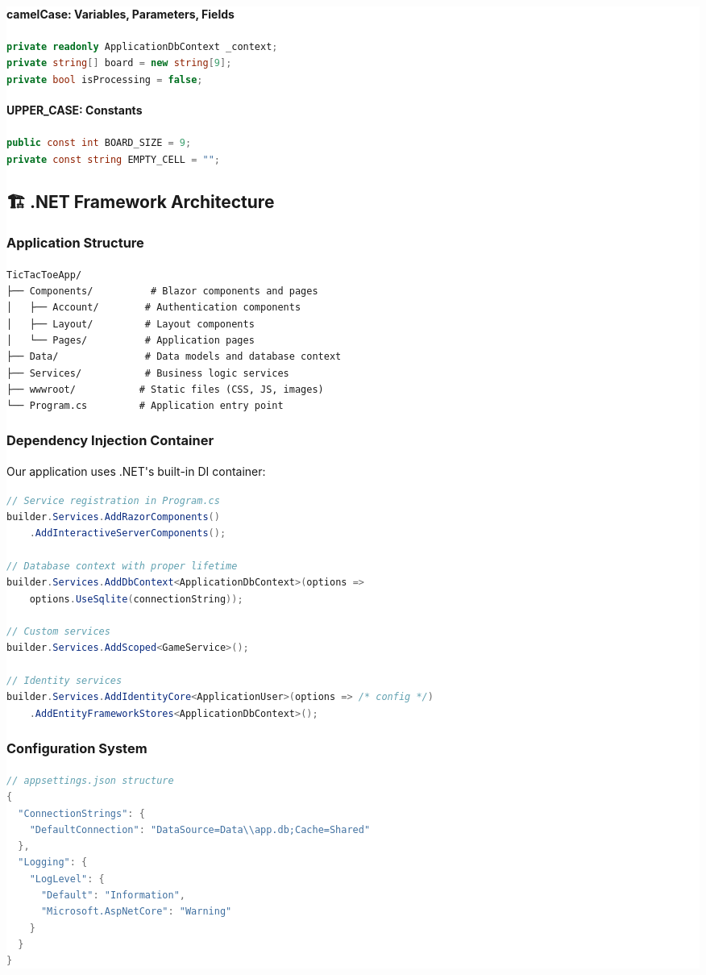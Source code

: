 #### **camelCase**: Variables, Parameters, Fields
```csharp
private readonly ApplicationDbContext _context;
private string[] board = new string[9];
private bool isProcessing = false;
```

#### **UPPER_CASE**: Constants
```csharp
public const int BOARD_SIZE = 9;
private const string EMPTY_CELL = "";
```

## 🏗️ .NET Framework Architecture

### Application Structure

```
TicTacToeApp/
├── Components/          # Blazor components and pages
│   ├── Account/        # Authentication components
│   ├── Layout/         # Layout components
│   └── Pages/          # Application pages
├── Data/               # Data models and database context
├── Services/           # Business logic services
├── wwwroot/           # Static files (CSS, JS, images)
└── Program.cs         # Application entry point
```

### Dependency Injection Container

Our application uses .NET's built-in DI container:

```csharp
// Service registration in Program.cs
builder.Services.AddRazorComponents()
    .AddInteractiveServerComponents();

// Database context with proper lifetime
builder.Services.AddDbContext<ApplicationDbContext>(options =>
    options.UseSqlite(connectionString));

// Custom services
builder.Services.AddScoped<GameService>();

// Identity services
builder.Services.AddIdentityCore<ApplicationUser>(options => /* config */)
    .AddEntityFrameworkStores<ApplicationDbContext>();
```

### Configuration System

```csharp
// appsettings.json structure
{
  "ConnectionStrings": {
    "DefaultConnection": "DataSource=Data\\app.db;Cache=Shared"
  },
  "Logging": {
    "LogLevel": {
      "Default": "Information",
      "Microsoft.AspNetCore": "Warning"
    }
  }
}
```
